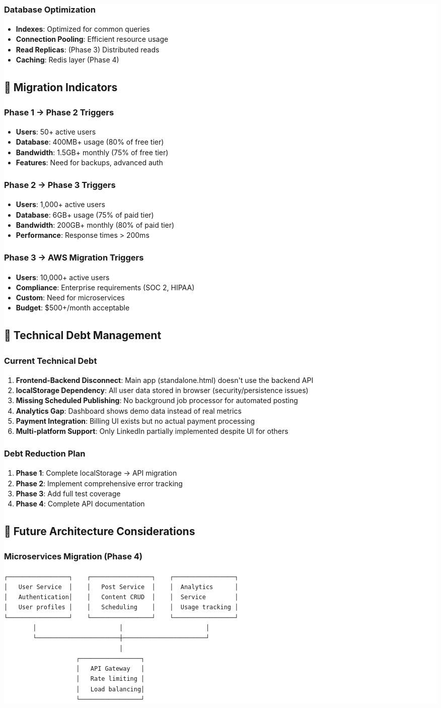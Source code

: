### Database Optimization
- **Indexes**: Optimized for common queries
- **Connection Pooling**: Efficient resource usage
- **Read Replicas**: (Phase 3) Distributed reads
- **Caching**: Redis layer (Phase 4)

## 🌟 Migration Indicators

### Phase 1 → Phase 2 Triggers
- **Users**: 50+ active users
- **Database**: 400MB+ usage (80% of free tier)
- **Bandwidth**: 1.5GB+ monthly (75% of free tier)
- **Features**: Need for backups, advanced auth

### Phase 2 → Phase 3 Triggers
- **Users**: 1,000+ active users
- **Database**: 6GB+ usage (75% of paid tier)
- **Bandwidth**: 200GB+ monthly (80% of paid tier)
- **Performance**: Response times > 200ms

### Phase 3 → AWS Migration Triggers
- **Users**: 10,000+ active users
- **Compliance**: Enterprise requirements (SOC 2, HIPAA)
- **Custom**: Need for microservices
- **Budget**: $500+/month acceptable

## 🔧 Technical Debt Management

### Current Technical Debt
1. **Frontend-Backend Disconnect**: Main app (standalone.html) doesn't use the backend API
2. **localStorage Dependency**: All user data stored in browser (security/persistence issues)
3. **Missing Scheduled Publishing**: No background job processor for automated posting
4. **Analytics Gap**: Dashboard shows demo data instead of real metrics
5. **Payment Integration**: Billing UI exists but no actual payment processing
6. **Multi-platform Support**: Only LinkedIn partially implemented despite UI for others

### Debt Reduction Plan
1. **Phase 1**: Complete localStorage → API migration
2. **Phase 2**: Implement comprehensive error tracking
3. **Phase 3**: Add full test coverage
4. **Phase 4**: Complete API documentation

## 🎯 Future Architecture Considerations

### Microservices Migration (Phase 4)
```
┌─────────────────┐    ┌─────────────────┐    ┌─────────────────┐
│   User Service  │    │   Post Service  │    │  Analytics      │
│   Authentication│    │   Content CRUD  │    │  Service        │
│   User profiles │    │   Scheduling    │    │  Usage tracking │
└─────────────────┘    └─────────────────┘    └─────────────────┘
        │                       │                       │
        └───────────────────────┼───────────────────────┘
                                │
                    ┌─────────────────┐
                    │   API Gateway   │
                    │   Rate limiting │
                    │   Load balancing│
                    └─────────────────┘
```